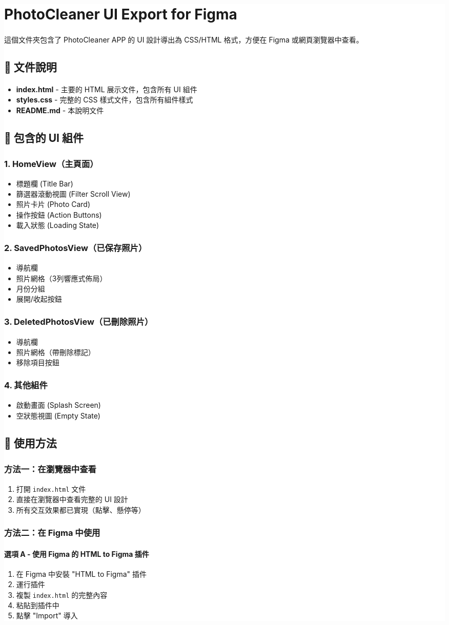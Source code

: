 # PhotoCleaner UI Export for Figma

這個文件夾包含了 PhotoCleaner APP 的 UI 設計導出為 CSS/HTML 格式，方便在 Figma 或網頁瀏覽器中查看。

## 📁 文件說明

- **index.html** - 主要的 HTML 展示文件，包含所有 UI 組件
- **styles.css** - 完整的 CSS 樣式文件，包含所有組件樣式
- **README.md** - 本說明文件

## 🎨 包含的 UI 組件

### 1. HomeView（主頁面）
- 標題欄 (Title Bar)
- 篩選器滾動視圖 (Filter Scroll View)
- 照片卡片 (Photo Card)
- 操作按鈕 (Action Buttons)
- 載入狀態 (Loading State)

### 2. SavedPhotosView（已保存照片）
- 導航欄
- 照片網格（3列響應式佈局）
- 月份分組
- 展開/收起按鈕

### 3. DeletedPhotosView（已刪除照片）
- 導航欄
- 照片網格（帶刪除標記）
- 移除項目按鈕

### 4. 其他組件
- 啟動畫面 (Splash Screen)
- 空狀態視圖 (Empty State)

## 🚀 使用方法

### 方法一：在瀏覽器中查看

1. 打開 `index.html` 文件
2. 直接在瀏覽器中查看完整的 UI 設計
3. 所有交互效果都已實現（點擊、懸停等）

### 方法二：在 Figma 中使用

#### 選項 A - 使用 Figma 的 HTML to Figma 插件

1. 在 Figma 中安裝 "HTML to Figma" 插件
2. 運行插件
3. 複製 `index.html` 的完整內容
4. 粘貼到插件中
5. 點擊 "Import" 導入
